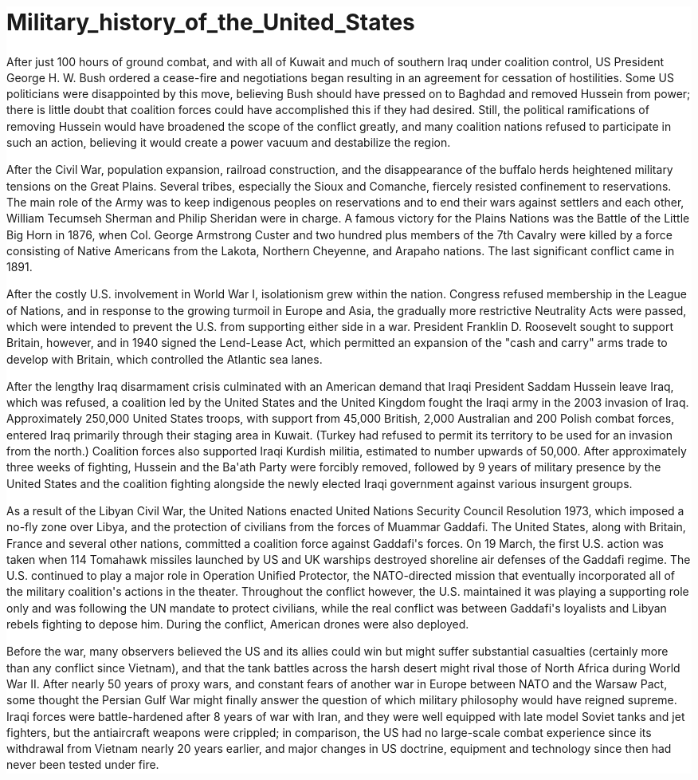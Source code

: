 # Military_history_of_the_United_States

After just 100 hours of ground combat, and with all of Kuwait and much of southern Iraq under coalition control, US President George H. W. Bush ordered a cease-fire and negotiations began resulting in an agreement for cessation of hostilities. Some US politicians were disappointed by this move, believing Bush should have pressed on to Baghdad and removed Hussein from power; there is little doubt that coalition forces could have accomplished this if they had desired. Still, the political ramifications of removing Hussein would have broadened the scope of the conflict greatly, and many coalition nations refused to participate in such an action, believing it would create a power vacuum and destabilize the region.

After the Civil War, population expansion, railroad construction, and the disappearance of the buffalo herds heightened military tensions on the Great Plains. Several tribes, especially the Sioux and Comanche, fiercely resisted confinement to reservations. The main role of the Army was to keep indigenous peoples on reservations and to end their wars against settlers and each other, William Tecumseh Sherman and Philip Sheridan were in charge. A famous victory for the Plains Nations was the Battle of the Little Big Horn in 1876, when Col. George Armstrong Custer and two hundred plus members of the 7th Cavalry were killed by a force consisting of Native Americans from the Lakota, Northern Cheyenne, and Arapaho nations. The last significant conflict came in 1891.

After the costly U.S. involvement in World War I, isolationism grew within the nation. Congress refused membership in the League of Nations, and in response to the growing turmoil in Europe and Asia, the gradually more restrictive Neutrality Acts were passed, which were intended to prevent the U.S. from supporting either side in a war. President Franklin D. Roosevelt sought to support Britain, however, and in 1940 signed the Lend-Lease Act, which permitted an expansion of the "cash and carry" arms trade to develop with Britain, which controlled the Atlantic sea lanes.

After the lengthy Iraq disarmament crisis culminated with an American demand that Iraqi President Saddam Hussein leave Iraq, which was refused, a coalition led by the United States and the United Kingdom fought the Iraqi army in the 2003 invasion of Iraq. Approximately 250,000 United States troops, with support from 45,000 British, 2,000 Australian and 200 Polish combat forces, entered Iraq primarily through their staging area in Kuwait. (Turkey had refused to permit its territory to be used for an invasion from the north.) Coalition forces also supported Iraqi Kurdish militia, estimated to number upwards of 50,000. After approximately three weeks of fighting, Hussein and the Ba'ath Party were forcibly removed, followed by 9 years of military presence by the United States and the coalition fighting alongside the newly elected Iraqi government against various insurgent groups.

As a result of the Libyan Civil War, the United Nations enacted United Nations Security Council Resolution 1973, which imposed a no-fly zone over Libya, and the protection of civilians from the forces of Muammar Gaddafi. The United States, along with Britain, France and several other nations, committed a coalition force against Gaddafi's forces. On 19 March, the first U.S. action was taken when 114 Tomahawk missiles launched by US and UK warships destroyed shoreline air defenses of the Gaddafi regime. The U.S. continued to play a major role in Operation Unified Protector, the NATO-directed mission that eventually incorporated all of the military coalition's actions in the theater. Throughout the conflict however, the U.S. maintained it was playing a supporting role only and was following the UN mandate to protect civilians, while the real conflict was between Gaddafi's loyalists and Libyan rebels fighting to depose him. During the conflict, American drones were also deployed.

Before the war, many observers believed the US and its allies could win but might suffer substantial casualties (certainly more than any conflict since Vietnam), and that the tank battles across the harsh desert might rival those of North Africa during World War II. After nearly 50 years of proxy wars, and constant fears of another war in Europe between NATO and the Warsaw Pact, some thought the Persian Gulf War might finally answer the question of which military philosophy would have reigned supreme. Iraqi forces were battle-hardened after 8 years of war with Iran, and they were well equipped with late model Soviet tanks and jet fighters, but the antiaircraft weapons were crippled; in comparison, the US had no large-scale combat experience since its withdrawal from Vietnam nearly 20 years earlier, and major changes in US doctrine, equipment and technology since then had never been tested under fire.
